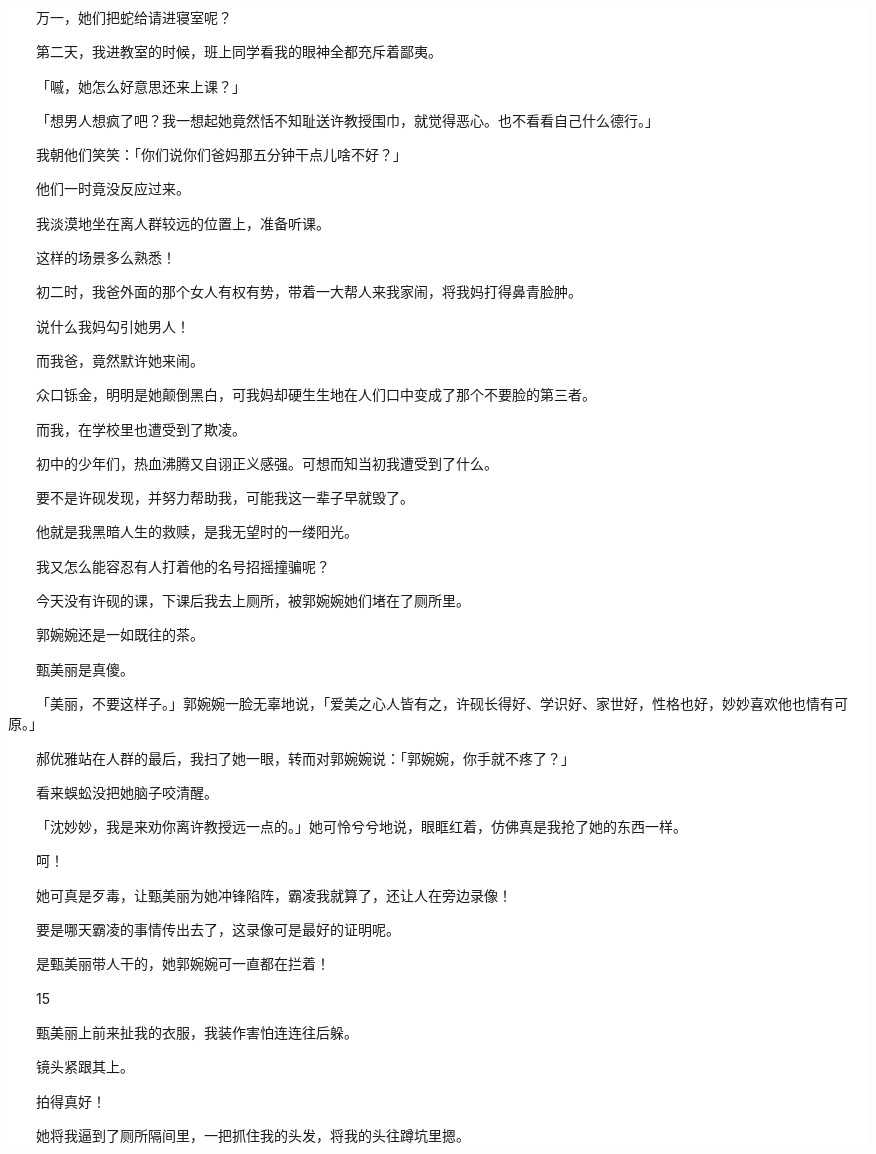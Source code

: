 &emsp;&emsp;万一，她们把蛇给请进寝室呢？  
  
&emsp;&emsp;第二天，我进教室的时候，班上同学看我的眼神全都充斥着鄙夷。  
  
&emsp;&emsp;「嘁，她怎么好意思还来上课？」  
  
&emsp;&emsp;「想男人想疯了吧？我一想起她竟然恬不知耻送许教授围巾，就觉得恶心。也不看看自己什么德行。」  
  
&emsp;&emsp;我朝他们笑笑：「你们说你们爸妈那五分钟干点儿啥不好？」  
  
&emsp;&emsp;他们一时竟没反应过来。  
  
&emsp;&emsp;我淡漠地坐在离人群较远的位置上，准备听课。  
  
&emsp;&emsp;这样的场景多么熟悉！  
  
&emsp;&emsp;初二时，我爸外面的那个女人有权有势，带着一大帮人来我家闹，将我妈打得鼻青脸肿。  
  
&emsp;&emsp;说什么我妈勾引她男人！  
  
&emsp;&emsp;而我爸，竟然默许她来闹。  
  
&emsp;&emsp;众口铄金，明明是她颠倒黑白，可我妈却硬生生地在人们口中变成了那个不要脸的第三者。  
  
&emsp;&emsp;而我，在学校里也遭受到了欺凌。  
  
&emsp;&emsp;初中的少年们，热血沸腾又自诩正义感强。可想而知当初我遭受到了什么。  
  
&emsp;&emsp;要不是许砚发现，并努力帮助我，可能我这一辈子早就毁了。  
  
&emsp;&emsp;他就是我黑暗人生的救赎，是我无望时的一缕阳光。  
  
&emsp;&emsp;我又怎么能容忍有人打着他的名号招摇撞骗呢？  
  
&emsp;&emsp;今天没有许砚的课，下课后我去上厕所，被郭婉婉她们堵在了厕所里。  
  
&emsp;&emsp;郭婉婉还是一如既往的茶。  
  
&emsp;&emsp;甄美丽是真傻。  
  
&emsp;&emsp;「美丽，不要这样子。」郭婉婉一脸无辜地说，「爱美之心人皆有之，许砚长得好、学识好、家世好，性格也好，妙妙喜欢他也情有可原。」  
  
&emsp;&emsp;郝优雅站在人群的最后，我扫了她一眼，转而对郭婉婉说：「郭婉婉，你手就不疼了？」  
  
&emsp;&emsp;看来蜈蚣没把她脑子咬清醒。  
  
&emsp;&emsp;「沈妙妙，我是来劝你离许教授远一点的。」她可怜兮兮地说，眼眶红着，仿佛真是我抢了她的东西一样。  
  
&emsp;&emsp;呵！  
  
&emsp;&emsp;她可真是歹毒，让甄美丽为她冲锋陷阵，霸凌我就算了，还让人在旁边录像！  
  
&emsp;&emsp;要是哪天霸凌的事情传出去了，这录像可是最好的证明呢。  
  
&emsp;&emsp;是甄美丽带人干的，她郭婉婉可一直都在拦着！  
  
&emsp;&emsp;15  
  
&emsp;&emsp;甄美丽上前来扯我的衣服，我装作害怕连连往后躲。  
  
&emsp;&emsp;镜头紧跟其上。  
  
&emsp;&emsp;拍得真好！  
  
&emsp;&emsp;她将我逼到了厕所隔间里，一把抓住我的头发，将我的头往蹲坑里摁。  
  